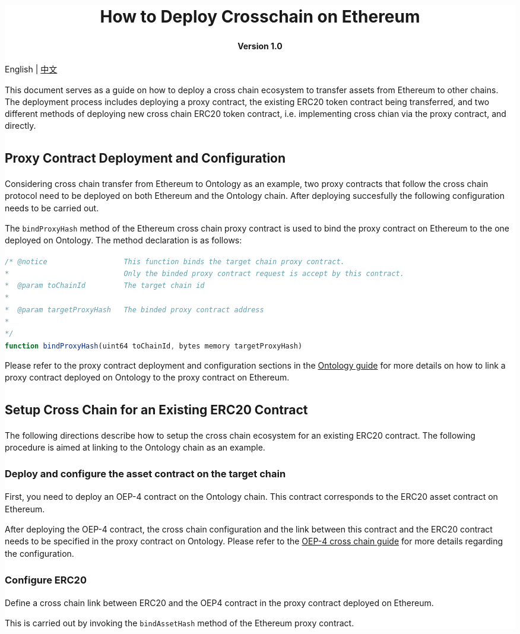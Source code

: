 <h1 align="center">How to Deploy Crosschain on Ethereum</h1>
<h4 align="center">Version 1.0 </h4>

English | [中文](how_to_deploy_crosschain_on_ethereum_CN.md)

This document serves as a guide on how to deploy a cross chain ecosystem to transfer assets from Ethereum to other chains. The deployment process includes deploying a proxy contract, the existing ERC20 token contract being transferred, and two different methods of deploying new cross chain ERC20 token contract, i.e. implementing cross chian via the proxy contract, and directly.

## Proxy Contract Deployment and Configuration

Considering cross chain transfer from Ethereum to Ontology as an example, two proxy contracts that follow the cross chain protocol need to be deployed on both Ethereum and the Ontology chain. After deploying succesfully the following configuration needs to be carried out.

The `bindProxyHash` method of the Ethereum cross chain proxy contract is used to bind the proxy contract on Ethereum to the one deployed on Ontology. The method declaration is as follows:

```js
/* @notice                  This function binds the target chain proxy contract.
*                           Only the binded proxy contract request is accept by this contract.
*  @param toChainId         The target chain id
*
*  @param targetProxyHash   The binded proxy contract address
*
*/
function bindProxyHash(uint64 toChainId, bytes memory targetProxyHash)
```

Please refer to the proxy contract deployment and configuration sections in the [Ontology guide]() for more details on how to link a proxy contract deployed on Ontology to the proxy contract on Ethereum.

## Setup Cross Chain for an Existing ERC20 Contract

The following directions describe how to setup the cross chain ecosystem for an existing ERC20 contract. The following procedure is aimed at linking to the Ontology chain as an example.

### Deploy and configure the asset contract on the target chain

First, you need to deploy an OEP-4 contract on the Ontology chain. This contract corresponds to the ERC20 asset contract on Ethereum.

After deploying the OEP-4 contract, the cross chain configuration and the link between this contract and the ERC20 contract needs to be specified in the proxy contract on Ontology. Please refer to the [OEP-4 cross chain guide]() for more details regarding the configuration.

### Configure ERC20

Define a cross chain link between ERC20 and the OEP4 contract in the proxy contract deployed on Ethereum.

This is carried out by invoking the `bindAssetHash` method of the Ethereum proxy contract.
